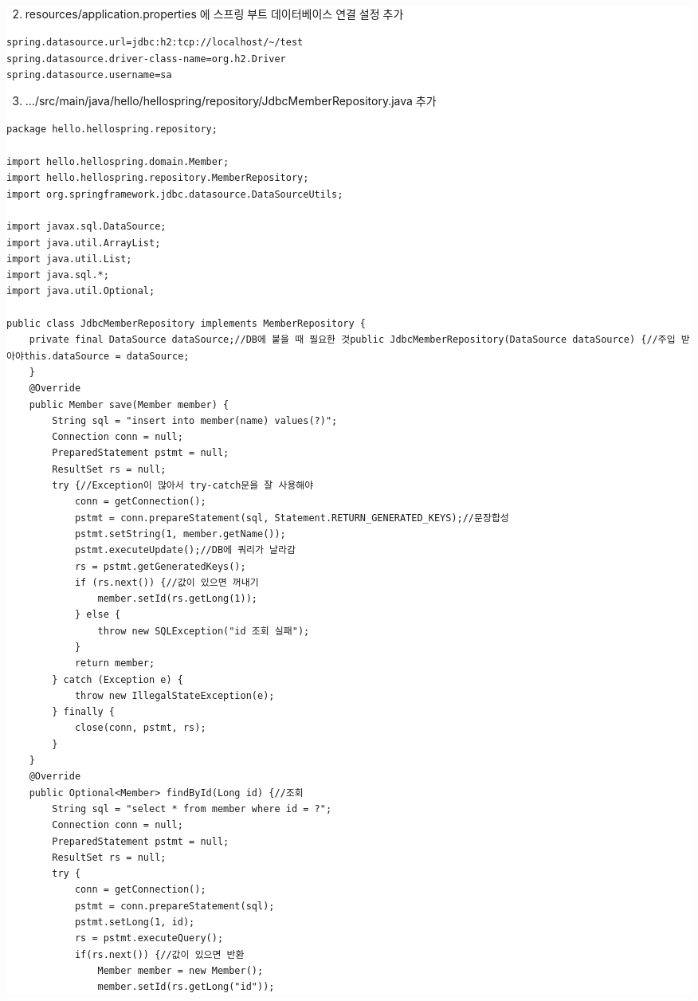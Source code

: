 2. resources/application.properties 에 스프링 부트 데이터베이스 연결 설정 추가

```
spring.datasource.url=jdbc:h2:tcp://localhost/~/test
spring.datasource.driver-class-name=org.h2.Driver
spring.datasource.username=sa
```

3. .../src/main/java/hello/hellospring/repository/JdbcMemberRepository.java 추가

```
package hello.hellospring.repository;

import hello.hellospring.domain.Member;
import hello.hellospring.repository.MemberRepository;
import org.springframework.jdbc.datasource.DataSourceUtils;

import javax.sql.DataSource;
import java.util.ArrayList;
import java.util.List;
import java.sql.*;
import java.util.Optional;

public class JdbcMemberRepository implements MemberRepository {
    private final DataSource dataSource;//DB에 붙을 때 필요한 것public JdbcMemberRepository(DataSource dataSource) {//주입 받아야this.dataSource = dataSource;
    }
    @Override
    public Member save(Member member) {
        String sql = "insert into member(name) values(?)";
        Connection conn = null;
        PreparedStatement pstmt = null;
        ResultSet rs = null;
        try {//Exception이 많아서 try-catch문을 잘 사용해야
            conn = getConnection();
            pstmt = conn.prepareStatement(sql, Statement.RETURN_GENERATED_KEYS);//문장합성
            pstmt.setString(1, member.getName());
            pstmt.executeUpdate();//DB에 쿼리가 날라감
            rs = pstmt.getGeneratedKeys();
            if (rs.next()) {//값이 있으면 꺼내기
                member.setId(rs.getLong(1));
            } else {
                throw new SQLException("id 조회 실패");
            }
            return member;
        } catch (Exception e) {
            throw new IllegalStateException(e);
        } finally {
            close(conn, pstmt, rs);
        }
    }
    @Override
    public Optional<Member> findById(Long id) {//조회
        String sql = "select * from member where id = ?";
        Connection conn = null;
        PreparedStatement pstmt = null;
        ResultSet rs = null;
        try {
            conn = getConnection();
            pstmt = conn.prepareStatement(sql);
            pstmt.setLong(1, id);
            rs = pstmt.executeQuery();
            if(rs.next()) {//값이 있으면 반환
                Member member = new Member();
                member.setId(rs.getLong("id"));
```